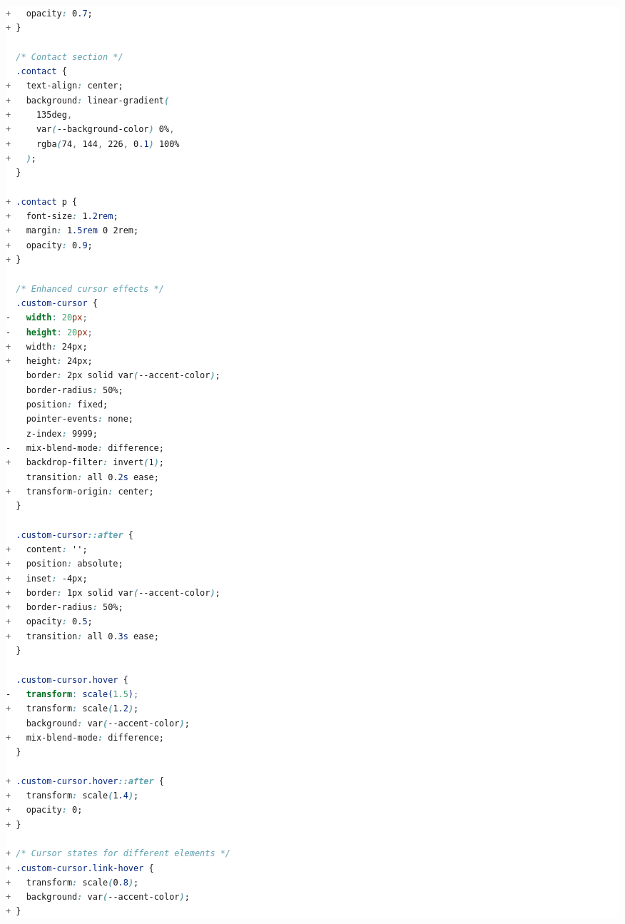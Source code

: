 ```diff:styles.css
+   opacity: 0.7;
+ }

  /* Contact section */
  .contact {
+   text-align: center;
+   background: linear-gradient(
+     135deg,
+     var(--background-color) 0%,
+     rgba(74, 144, 226, 0.1) 100%
+   );
  }

+ .contact p {
+   font-size: 1.2rem;
+   margin: 1.5rem 0 2rem;
+   opacity: 0.9;
+ }

  /* Enhanced cursor effects */
  .custom-cursor {
-   width: 20px;
-   height: 20px;
+   width: 24px;
+   height: 24px;
    border: 2px solid var(--accent-color);
    border-radius: 50%;
    position: fixed;
    pointer-events: none;
    z-index: 9999;
-   mix-blend-mode: difference;
+   backdrop-filter: invert(1);
    transition: all 0.2s ease;
+   transform-origin: center;
  }

  .custom-cursor::after {
+   content: '';
+   position: absolute;
+   inset: -4px;
+   border: 1px solid var(--accent-color);
+   border-radius: 50%;
+   opacity: 0.5;
+   transition: all 0.3s ease;
  }

  .custom-cursor.hover {
-   transform: scale(1.5);
+   transform: scale(1.2);
    background: var(--accent-color);
+   mix-blend-mode: difference;
  }

+ .custom-cursor.hover::after {
+   transform: scale(1.4);
+   opacity: 0;
+ }

+ /* Cursor states for different elements */
+ .custom-cursor.link-hover {
+   transform: scale(0.8);
+   background: var(--accent-color);
+ }
```